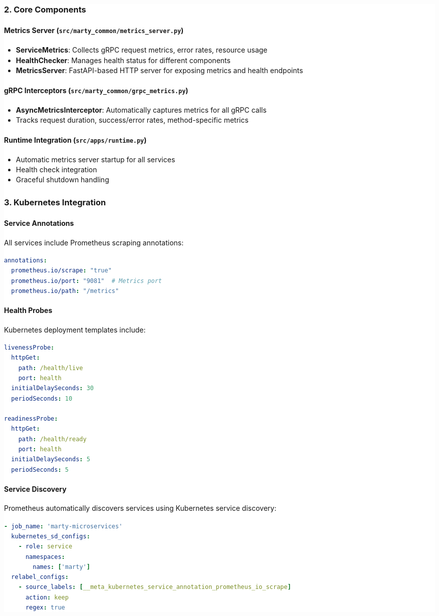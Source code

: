 ### 2. Core Components

#### Metrics Server (`src/marty_common/metrics_server.py`)
- **ServiceMetrics**: Collects gRPC request metrics, error rates, resource usage
- **HealthChecker**: Manages health status for different components
- **MetricsServer**: FastAPI-based HTTP server for exposing metrics and health endpoints

#### gRPC Interceptors (`src/marty_common/grpc_metrics.py`)
- **AsyncMetricsInterceptor**: Automatically captures metrics for all gRPC calls
- Tracks request duration, success/error rates, method-specific metrics

#### Runtime Integration (`src/apps/runtime.py`)
- Automatic metrics server startup for all services
- Health check integration
- Graceful shutdown handling

### 3. Kubernetes Integration

#### Service Annotations
All services include Prometheus scraping annotations:
```yaml
annotations:
  prometheus.io/scrape: "true"
  prometheus.io/port: "9081"  # Metrics port
  prometheus.io/path: "/metrics"
```

#### Health Probes
Kubernetes deployment templates include:
```yaml
livenessProbe:
  httpGet:
    path: /health/live
    port: health
  initialDelaySeconds: 30
  periodSeconds: 10

readinessProbe:
  httpGet:
    path: /health/ready
    port: health
  initialDelaySeconds: 5
  periodSeconds: 5
```

#### Service Discovery
Prometheus automatically discovers services using Kubernetes service discovery:
```yaml
- job_name: 'marty-microservices'
  kubernetes_sd_configs:
    - role: service
      namespaces:
        names: ['marty']
  relabel_configs:
    - source_labels: [__meta_kubernetes_service_annotation_prometheus_io_scrape]
      action: keep
      regex: true
```
